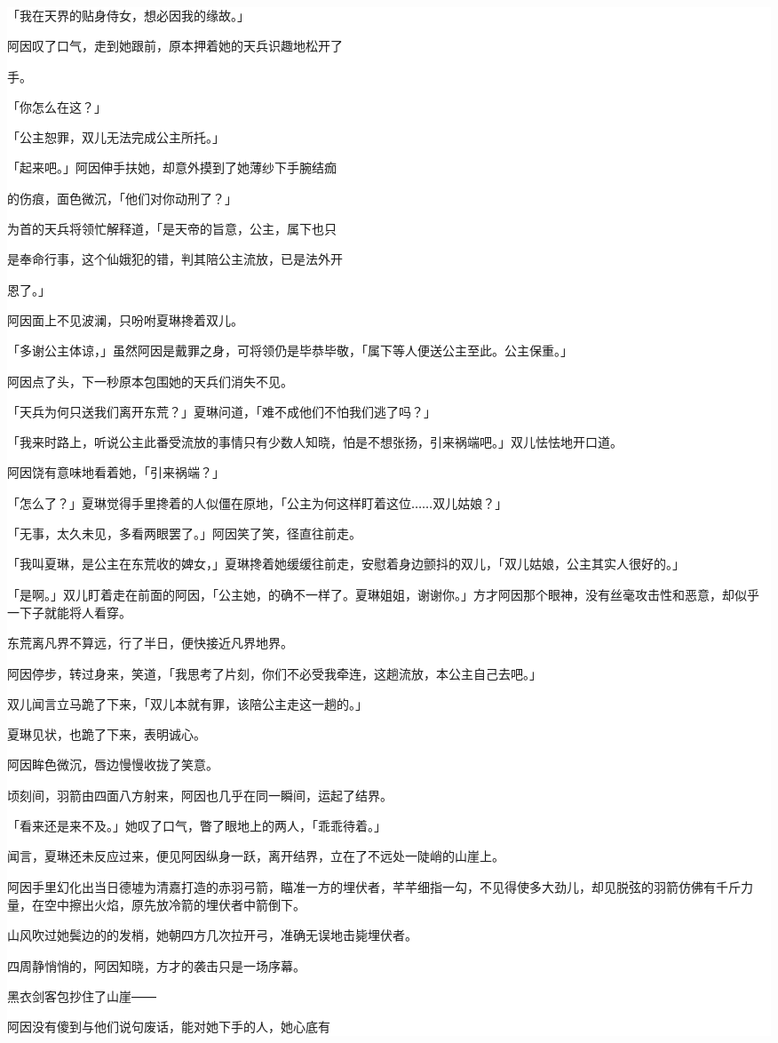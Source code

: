 「我在天界的贴身侍女，想必因我的缘故。」

阿因叹了口气，走到她跟前，原本押着她的天兵识趣地松开了

手。

「你怎么在这？」

「公主恕罪，双儿无法完成公主所托。」

「起来吧。」阿因伸手扶她，却意外摸到了她薄纱下手腕结痂

的伤痕，面色微沉，「他们对你动刑了？」

为首的天兵将领忙解释道，「是天帝的旨意，公主，属下也只

是奉命行事，这个仙娥犯的错，判其陪公主流放，已是法外开

恩了。」

阿因面上不见波澜，只吩咐夏琳搀着双儿。

「多谢公主体谅，」虽然阿因是戴罪之身，可将领仍是毕恭毕敬，「属下等人便送公主至此。公主保重。」

阿因点了头，下一秒原本包围她的天兵们消失不见。

「天兵为何只送我们离开东荒？」夏琳问道，「难不成他们不怕我们逃了吗？」

「我来时路上，听说公主此番受流放的事情只有少数人知晓，怕是不想张扬，引来祸端吧。」双儿怯怯地开口道。

阿因饶有意味地看着她，「引来祸端？」

「怎么了？」夏琳觉得手里搀着的人似僵在原地，「公主为何这样盯着这位……双儿姑娘？」

「无事，太久未见，多看两眼罢了。」阿因笑了笑，径直往前走。

「我叫夏琳，是公主在东荒收的婢女，」夏琳搀着她缓缓往前走，安慰着身边颤抖的双儿，「双儿姑娘，公主其实人很好的。」

「是啊。」双儿盯着走在前面的阿因，「公主她，的确不一样了。夏琳姐姐，谢谢你。」方才阿因那个眼神，没有丝毫攻击性和恶意，却似乎一下子就能将人看穿。

东荒离凡界不算远，行了半日，便快接近凡界地界。

阿因停步，转过身来，笑道，「我思考了片刻，你们不必受我牵连，这趟流放，本公主自己去吧。」

双儿闻言立马跪了下来，「双儿本就有罪，该陪公主走这一趟的。」

夏琳见状，也跪了下来，表明诚心。

阿因眸色微沉，唇边慢慢收拢了笑意。

顷刻间，羽箭由四面八方射来，阿因也几乎在同一瞬间，运起了结界。

「看来还是来不及。」她叹了口气，瞥了眼地上的两人，「乖乖待着。」

闻言，夏琳还未反应过来，便见阿因纵身一跃，离开结界，立在了不远处一陡峭的山崖上。

阿因手里幻化出当日德墟为清嘉打造的赤羽弓箭，瞄准一方的埋伏者，芊芊细指一勾，不见得使多大劲儿，却见脱弦的羽箭仿佛有千斤力量，在空中擦出火焰，原先放冷箭的埋伏者中箭倒下。

山风吹过她鬓边的的发梢，她朝四方几次拉开弓，准确无误地击毙埋伏者。

四周静悄悄的，阿因知晓，方才的袭击只是一场序幕。

黑衣剑客包抄住了山崖——

阿因没有傻到与他们说句废话，能对她下手的人，她心底有
